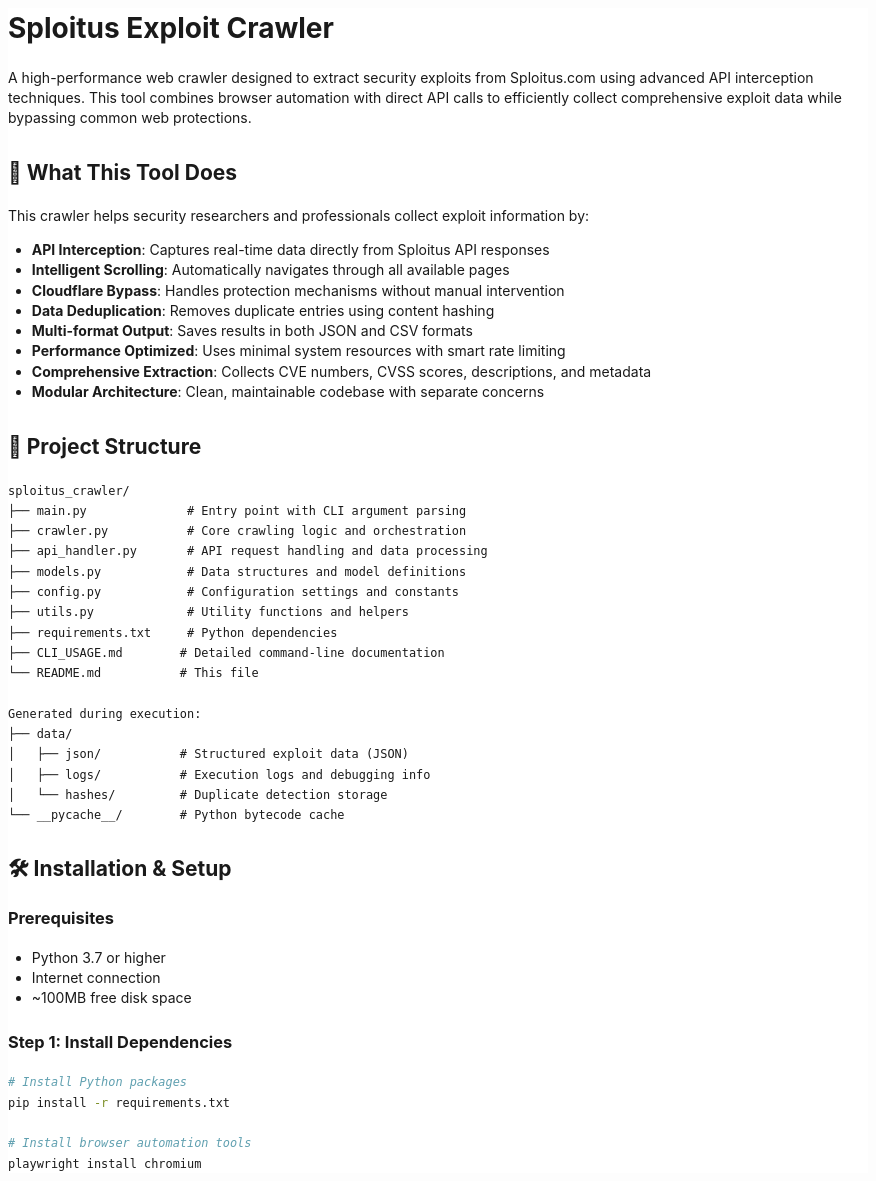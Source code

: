 # Sploitus Exploit Crawler

A high-performance web crawler designed to extract security exploits from Sploitus.com using advanced API interception techniques. This tool combines browser automation with direct API calls to efficiently collect comprehensive exploit data while bypassing common web protections.

## 🚀 What This Tool Does

This crawler helps security researchers and professionals collect exploit information by:

- **API Interception**: Captures real-time data directly from Sploitus API responses
- **Intelligent Scrolling**: Automatically navigates through all available pages
- **Cloudflare Bypass**: Handles protection mechanisms without manual intervention  
- **Data Deduplication**: Removes duplicate entries using content hashing
- **Multi-format Output**: Saves results in both JSON and CSV formats
- **Performance Optimized**: Uses minimal system resources with smart rate limiting
- **Comprehensive Extraction**: Collects CVE numbers, CVSS scores, descriptions, and metadata
- **Modular Architecture**: Clean, maintainable codebase with separate concerns

## 📁 Project Structure

```
sploitus_crawler/
├── main.py              # Entry point with CLI argument parsing
├── crawler.py           # Core crawling logic and orchestration
├── api_handler.py       # API request handling and data processing
├── models.py            # Data structures and model definitions
├── config.py            # Configuration settings and constants
├── utils.py             # Utility functions and helpers
├── requirements.txt     # Python dependencies
├── CLI_USAGE.md        # Detailed command-line documentation
└── README.md           # This file

Generated during execution:
├── data/
│   ├── json/           # Structured exploit data (JSON)
│   ├── logs/           # Execution logs and debugging info
│   └── hashes/         # Duplicate detection storage
└── __pycache__/        # Python bytecode cache
```

## 🛠️ Installation & Setup

### Prerequisites
- Python 3.7 or higher
- Internet connection
- ~100MB free disk space

### Step 1: Install Dependencies
```bash
# Install Python packages
pip install -r requirements.txt

# Install browser automation tools
playwright install chromium
```
